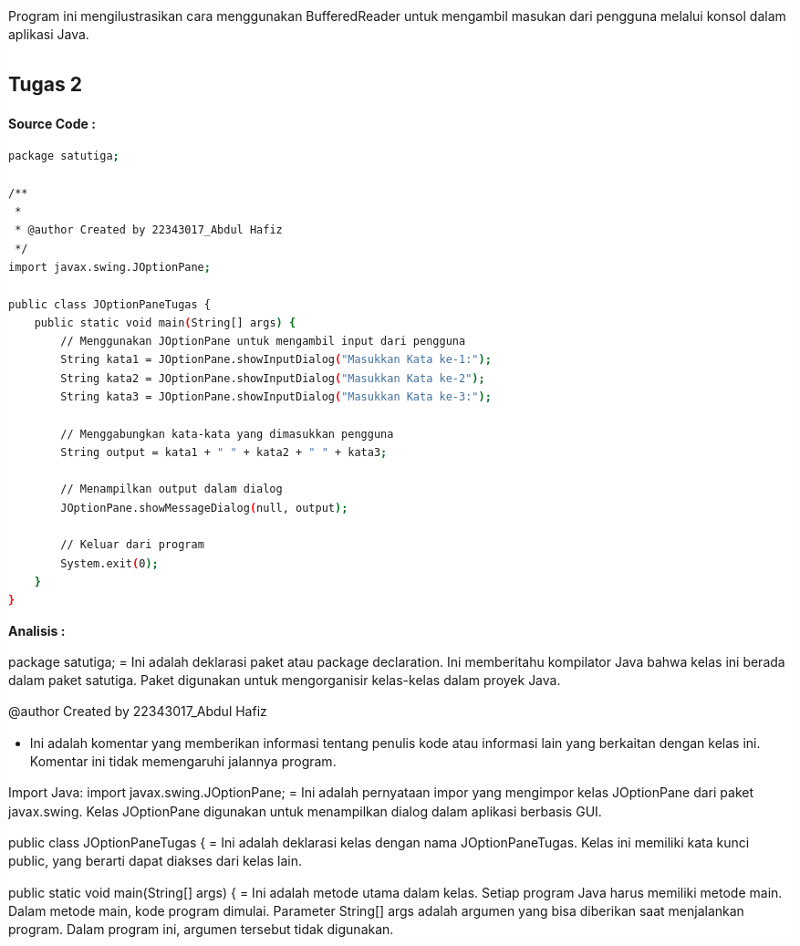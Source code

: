 Program ini mengilustrasikan cara menggunakan BufferedReader untuk mengambil masukan dari pengguna melalui konsol dalam aplikasi Java.

## Tugas 2

**Source Code :**
```bash
package satutiga;

/**
 *
 * @author Created by 22343017_Abdul Hafiz
 */
import javax.swing.JOptionPane;

public class JOptionPaneTugas {
    public static void main(String[] args) {
        // Menggunakan JOptionPane untuk mengambil input dari pengguna
        String kata1 = JOptionPane.showInputDialog("Masukkan Kata ke-1:");
        String kata2 = JOptionPane.showInputDialog("Masukkan Kata ke-2");
        String kata3 = JOptionPane.showInputDialog("Masukkan Kata ke-3:");

        // Menggabungkan kata-kata yang dimasukkan pengguna
        String output = kata1 + " " + kata2 + " " + kata3;

        // Menampilkan output dalam dialog
        JOptionPane.showMessageDialog(null, output);

        // Keluar dari program
        System.exit(0);
    }
}

```
**Analisis :**

package satutiga; = Ini adalah deklarasi paket atau package declaration. Ini memberitahu kompilator Java bahwa kelas ini berada dalam paket satutiga. Paket digunakan untuk mengorganisir kelas-kelas dalam proyek Java.

@author Created by 22343017_Abdul Hafiz
- Ini adalah komentar yang memberikan informasi tentang penulis kode atau informasi lain yang berkaitan dengan kelas ini. Komentar ini tidak memengaruhi jalannya program.

Import Java:
import javax.swing.JOptionPane; = Ini adalah pernyataan impor yang mengimpor kelas JOptionPane dari paket javax.swing. Kelas JOptionPane digunakan untuk menampilkan dialog dalam aplikasi berbasis GUI.

public class JOptionPaneTugas { = Ini adalah deklarasi kelas dengan nama JOptionPaneTugas. Kelas ini memiliki kata kunci public, yang berarti dapat diakses dari kelas lain.

public static void main(String[] args) { = Ini adalah metode utama dalam kelas. Setiap program Java harus memiliki metode main. Dalam metode main, kode program dimulai. Parameter String[] args adalah argumen yang bisa diberikan saat menjalankan program. Dalam program ini, argumen tersebut tidak digunakan.
